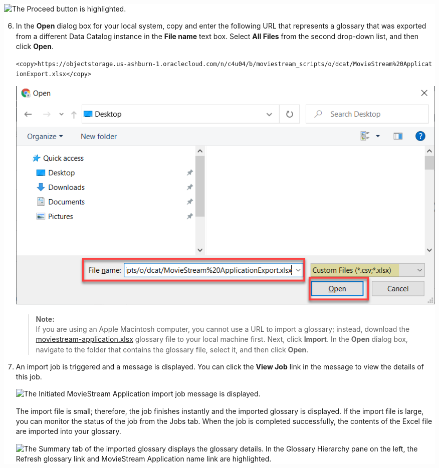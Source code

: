   ![The Proceed button is highlighted.](./images/note-proceed.png " ")

6. In the **Open** dialog box for your local system, copy and enter the following URL that represents a glossary that was exported from a different Data Catalog instance in the **File name** text box. Select **All Files** from the second drop-down list, and then click **Open**.

    ```
    <copy>https://objectstorage.us-ashburn-1.oraclecloud.com/n/c4u04/b/moviestream_scripts/o/dcat/MovieStream%20ApplicationExport.xlsx</copy>
    ```

    ![The populated File name text field and Open button are highlighted.](./images/specify-url.png " ")

    >**Note:**     
    If you are using an Apple Macintosh computer, you cannot use a URL to import a glossary; instead, download the [moviestream-application.xlsx](files/moviestream-application.xlsx?download=1) glossary file to your local machine first. Next, click **Import**. In the **Open** dialog box, navigate to the folder that contains the glossary file, select it, and then click **Open**.

7. An import job is triggered and a message is displayed. You can click the **View Job** link in the message to view the details of this job.

   ![The Initiated MovieStream Application import job message is displayed.](./images/import-job-initiated.png " ")

   The import file is small; therefore, the job finishes instantly and the imported glossary is displayed. If the import file is large, you can monitor the status of the job from the Jobs tab. When the job is completed successfully, the contents of the Excel file are imported into your glossary.

   ![The Summary tab of the imported glossary displays the glossary details. In the Glossary Hierarchy pane on the left, the Refresh glossary link and MovieStream Application name link are highlighted.](./images/glossary-imported.png " ")

